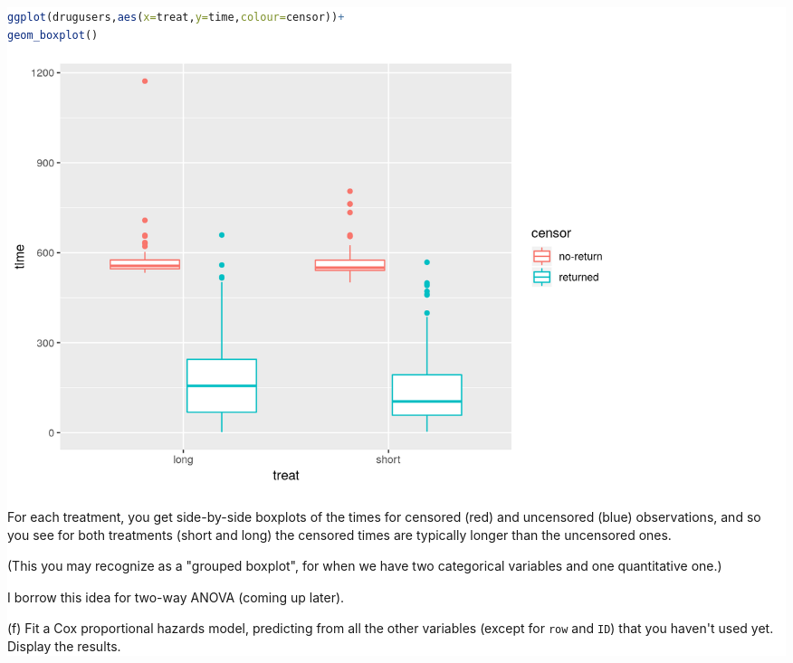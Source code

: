 
```r
ggplot(drugusers,aes(x=treat,y=time,colour=censor))+
geom_boxplot()
```

<img src="17-survival-analysis_files/figure-html/unnamed-chunk-37-1.png" width="672"  />

 

For each treatment, you get side-by-side boxplots of the times for
censored (red) and uncensored (blue) observations, and so you see for
both treatments (short and long) the censored times are typically
longer than the uncensored ones.

(This you may recognize as a "grouped boxplot", for when we have two
categorical variables and one quantitative one.)

I borrow this idea for two-way ANOVA (coming up later).
    


(f) Fit a Cox proportional hazards model, predicting from all
the other variables (except for `row` and `ID`) that you haven't used
yet. Display the results.
